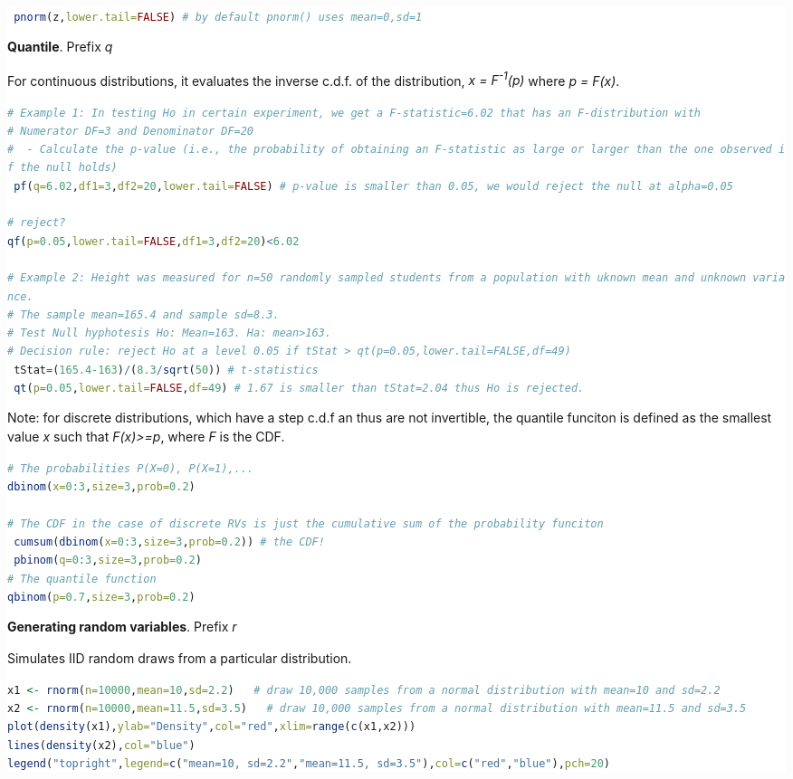```r
 pnorm(z,lower.tail=FALSE) # by default pnorm() uses mean=0,sd=1 
```

**Quantile**. Prefix *q*

For continuous distributions, it evaluates the inverse c.d.f. of the distribution, *x = F<sup>-1</sup>(p)* where *p = F(x)*.

```r
# Example 1: In testing Ho in certain experiment, we get a F-statistic=6.02 that has an F-distribution with 
# Numerator DF=3 and Denominator DF=20 
#  - Calculate the p-value (i.e., the probability of obtaining an F-statistic as large or larger than the one observed if the null holds)
 pf(q=6.02,df1=3,df2=20,lower.tail=FALSE) # p-value is smaller than 0.05, we would reject the null at alpha=0.05

# reject?
qf(p=0.05,lower.tail=FALSE,df1=3,df2=20)<6.02

# Example 2: Height was measured for n=50 randomly sampled students from a population with uknown mean and unknown variance. 
# The sample mean=165.4 and sample sd=8.3. 
# Test Null hyphotesis Ho: Mean=163. Ha: mean>163.
# Decision rule: reject Ho at a level 0.05 if tStat > qt(p=0.05,lower.tail=FALSE,df=49)
 tStat=(165.4-163)/(8.3/sqrt(50)) # t-statistics
 qt(p=0.05,lower.tail=FALSE,df=49) # 1.67 is smaller than tStat=2.04 thus Ho is rejected.
```

Note: for discrete distributions, which have a step c.d.f an thus are not invertible, the quantile funciton is defined as the smallest value *x* such that *F(x)>=p*, where *F* is the CDF.


```r
# The probabilities P(X=0), P(X=1),...
dbinom(x=0:3,size=3,prob=0.2)
 
# The CDF in the case of discrete RVs is just the cumulative sum of the probability funciton
 cumsum(dbinom(x=0:3,size=3,prob=0.2)) # the CDF!
 pbinom(q=0:3,size=3,prob=0.2)
# The quantile function
qbinom(p=0.7,size=3,prob=0.2)
```

**Generating random variables**. Prefix *r*

Simulates IID random draws from a particular distribution.

```r
x1 <- rnorm(n=10000,mean=10,sd=2.2)   # draw 10,000 samples from a normal distribution with mean=10 and sd=2.2
x2 <- rnorm(n=10000,mean=11.5,sd=3.5)   # draw 10,000 samples from a normal distribution with mean=11.5 and sd=3.5
plot(density(x1),ylab="Density",col="red",xlim=range(c(x1,x2)))
lines(density(x2),col="blue")
legend("topright",legend=c("mean=10, sd=2.2","mean=11.5, sd=3.5"),col=c("red","blue"),pch=20)
```
